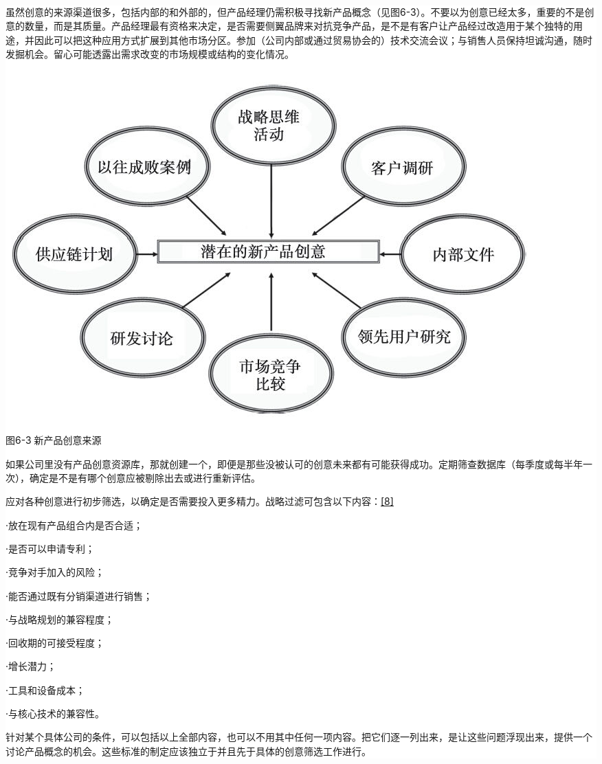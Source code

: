 虽然创意的来源渠道很多，包括内部的和外部的，但产品经理仍需积极寻找新产品概念（见图6-3）。不要以为创意已经太多，重要的不是创意的数量，而是其质量。产品经理最有资格来决定，是否需要侧翼品牌来对抗竞争产品，是不是有客户让产品经过改造用于某个独特的用途，并因此可以把这种应用方式扩展到其他市场分区。参加（公司内部或通过贸易协会的）技术交流会议；与销售人员保持坦诚沟通，随时发掘机会。留心可能透露出需求改变的市场规模或结构的变化情况。

![](images/image01172.jpeg)

图6-3 新产品创意来源

如果公司里没有产品创意资源库，那就创建一个，即便是那些没被认可的创意未来都有可能获得成功。定期筛查数据库（每季度或每半年一次），确定是不是有哪个创意应被剔除出去或进行重新评估。

应对各种创意进行初步筛选，以确定是否需要投入更多精力。战略过滤可包含以下内容：[[8]](part0013.xhtml#ch8-back)

·放在现有产品组合内是否合适；

·是否可以申请专利；

·竞争对手加入的风险；

·能否通过既有分销渠道进行销售；

·与战略规划的兼容程度；

·回收期的可接受程度；

·增长潜力；

·工具和设备成本；

·与核心技术的兼容性。

针对某个具体公司的条件，可以包括以上全部内容，也可以不用其中任何一项内容。把它们逐一列出来，是让这些问题浮现出来，提供一个讨论产品概念的机会。这些标准的制定应该独立于并且先于具体的创意筛选工作进行。
